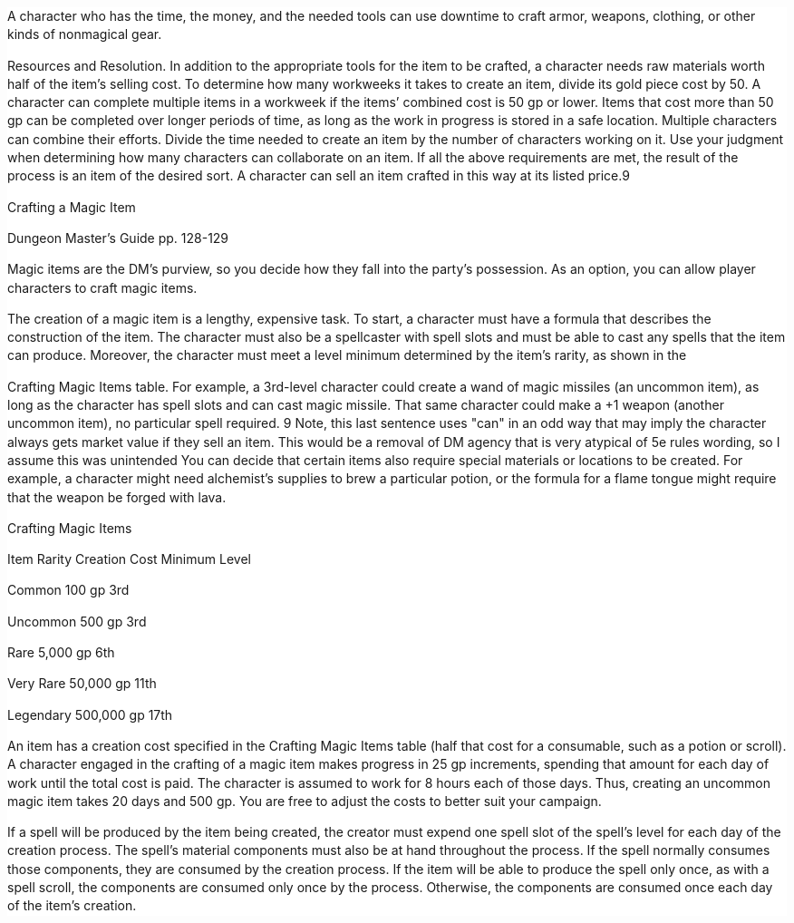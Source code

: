 A character who has the time, the money, and the needed tools can use downtime to craft armor, weapons, clothing, or other kinds of nonmagical gear.

Resources and Resolution. In addition to the appropriate tools for the item to be crafted, a character needs raw materials worth half of the item’s selling cost. To determine how many workweeks it takes to create an item, divide its gold piece cost by 50. A character can complete multiple items in a workweek if the items’ combined cost is 50 gp or lower. Items that cost more than 50 gp can be completed over longer periods of time, as long as the work in progress is stored in a safe location. Multiple characters can combine their efforts. Divide the time needed to create an item by the number of characters working on it. Use your judgment when determining how many characters can collaborate on an item. If all the above requirements are met, the result of the process is an item of the desired sort. A character can sell an item crafted in this way at its listed price.9

Crafting a Magic Item

Dungeon Master’s Guide pp. 128-129

Magic items are the DM’s purview, so you decide how they fall into the party’s possession. As an option, you can allow player characters to craft magic items.

The creation of a magic item is a lengthy, expensive task. To start, a character must have a formula that describes the construction of the item. The character must also be a spellcaster with spell slots and must be able to cast any spells that the item can produce. Moreover, the character must meet a level minimum determined by the item’s rarity, as shown in the

Crafting Magic Items table. For example, a 3rd-level character could create a wand of magic missiles (an uncommon item), as long as the character has spell slots and can cast magic missile. That same character could make a +1 weapon (another uncommon item), no particular spell required. 9 Note, this last sentence uses "can" in an odd way that may imply the character always gets market value if they sell an item. This would be a removal of DM agency that is very atypical of 5e rules wording, so I assume this was unintended You can decide that certain items also require special materials or locations to be created. For example, a character might need alchemist’s supplies to brew a particular potion, or the formula for a flame tongue might require that the weapon be forged with lava.

Crafting Magic Items

Item Rarity Creation Cost Minimum Level

Common 100 gp 3rd

Uncommon 500 gp 3rd

Rare 5,000 gp 6th

Very Rare 50,000 gp 11th

Legendary 500,000 gp 17th

An item has a creation cost specified in the Crafting Magic Items table (half that cost for a consumable, such as a potion or scroll). A character engaged in the crafting of a magic item makes progress in 25 gp increments, spending that amount for each day of work until the total cost is paid. The character is assumed to work for 8 hours each of those days. Thus, creating an uncommon magic item takes 20 days and 500 gp. You are free to adjust the costs to better suit your campaign.

If a spell will be produced by the item being created, the creator must expend one spell slot of the spell’s level for each day of the creation process. The spell’s material components must also be at hand throughout the process. If the spell normally consumes those components, they are consumed by the creation process. If the item will be able to produce the spell only once, as with a spell scroll, the components are consumed only once by the process. Otherwise, the components are consumed once each day of the item’s creation.
